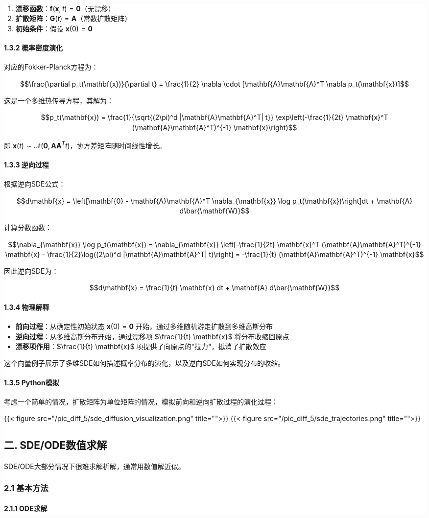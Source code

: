 1. **漂移函数**：$\mathbf{f}(\mathbf{x}, t) = \mathbf{0}$（无漂移）
2. **扩散矩阵**：$\mathbf{G}(t) = \mathbf{A}$（常数扩散矩阵）
3. **初始条件**：假设 $\mathbf{x}(0) = \mathbf{0}$

#### 1.3.2 概率密度演化

对应的Fokker-Planck方程为：

$$\frac{\partial p_t(\mathbf{x})}{\partial t} = \frac{1}{2} \nabla \cdot [\mathbf{A}\mathbf{A}^T \nabla p_t(\mathbf{x})]$$

这是一个多维热传导方程，其解为：

$$p_t(\mathbf{x}) = \frac{1}{\sqrt{(2\pi)^d |\mathbf{A}\mathbf{A}^T| t}} \exp\left(-\frac{1}{2t} \mathbf{x}^T (\mathbf{A}\mathbf{A}^T)^{-1} \mathbf{x}\right)$$

即 $\mathbf{x}(t) \sim \mathcal{N}(\mathbf{0}, \mathbf{A}\mathbf{A}^T t)$，协方差矩阵随时间线性增长。

#### 1.3.3 逆向过程

根据逆向SDE公式：

$$d\mathbf{x} = \left[\mathbf{0} - \mathbf{A}\mathbf{A}^T \nabla_{\mathbf{x}} \log p_t(\mathbf{x})\right]dt + \mathbf{A} d\bar{\mathbf{W}}$$

计算分数函数：

$$\nabla_{\mathbf{x}} \log p_t(\mathbf{x}) = \nabla_{\mathbf{x}} \left[-\frac{1}{2t} \mathbf{x}^T (\mathbf{A}\mathbf{A}^T)^{-1} \mathbf{x} - \frac{1}{2}\log((2\pi)^d |\mathbf{A}\mathbf{A}^T| t)\right] = -\frac{1}{t} (\mathbf{A}\mathbf{A}^T)^{-1} \mathbf{x}$$

因此逆向SDE为：

$$d\mathbf{x} = \frac{1}{t} \mathbf{x} dt + \mathbf{A} d\bar{\mathbf{W}}$$

#### 1.3.4 物理解释

- **前向过程**：从确定性初始状态 $\mathbf{x}(0) = \mathbf{0}$ 开始，通过多维随机游走扩散到多维高斯分布
- **逆向过程**：从多维高斯分布开始，通过漂移项 $\frac{1}{t} \mathbf{x}$ 将分布收缩回原点
- **漂移项作用**：$\frac{1}{t} \mathbf{x}$ 项提供了向原点的"拉力"，抵消了扩散效应

这个向量例子展示了多维SDE如何描述概率分布的演化，以及逆向SDE如何实现分布的收缩。

#### 1.3.5 Python模拟

考虑一个简单的情况，扩散矩阵为单位矩阵的情况，模拟前向和逆向扩散过程的演化过程：

{{< figure src="/pic_diff_5/sde_diffusion_visualization.png" title="">}}
{{< figure src="/pic_diff_5/sde_trajectories.png" title="">}}

## 二. SDE/ODE数值求解

SDE/ODE大部分情况下很难求解析解，通常用数值解近似。

### 2.1 基本方法

#### 2.1.1 ODE求解
